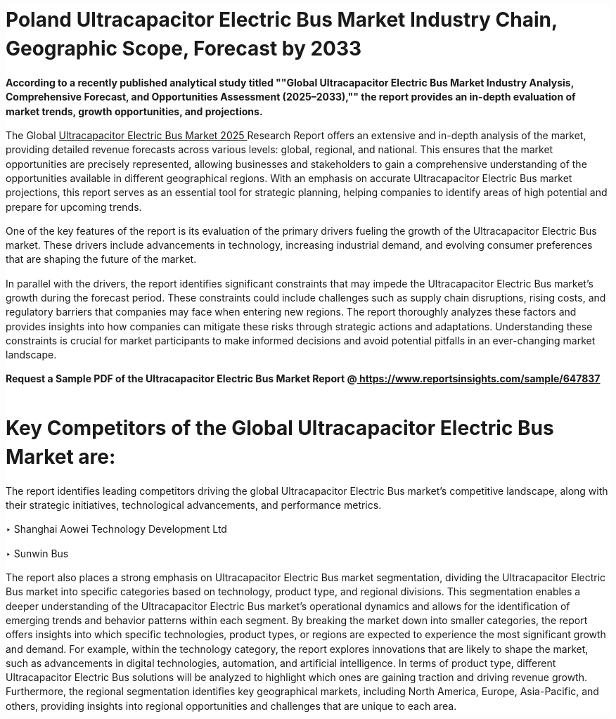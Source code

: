 # Poland Ultracapacitor Electric Bus Market Industry Chain, Geographic Scope, Forecast by 2033

<strong>According to a recently published analytical study titled ""Global Ultracapacitor Electric Bus Market Industry Analysis, Comprehensive Forecast, and Opportunities Assessment (2025–2033),"" the report provides an in-depth evaluation of market trends, growth opportunities, and projections.</strong>

The Global <a href=https://www.reportsinsights.com/sample/647837>Ultracapacitor Electric Bus Market 2025 </a> Research Report offers an extensive and in-depth analysis of the market, providing detailed revenue forecasts across various levels: global, regional, and national. This ensures that the market opportunities are precisely represented, allowing businesses and stakeholders to gain a comprehensive understanding of the opportunities available in different geographical regions. With an emphasis on accurate Ultracapacitor Electric Bus market projections, this report serves as an essential tool for strategic planning, helping companies to identify areas of high potential and prepare for upcoming trends.

One of the key features of the report is its evaluation of the primary drivers fueling the growth of the Ultracapacitor Electric Bus market. These drivers include advancements in technology, increasing industrial demand, and evolving consumer preferences that are shaping the future of the market. 

In parallel with the drivers, the report identifies significant constraints that may impede the Ultracapacitor Electric Bus market’s growth during the forecast period. These constraints could include challenges such as supply chain disruptions, rising costs, and regulatory barriers that companies may face when entering new regions. The report thoroughly analyzes these factors and provides insights into how companies can mitigate these risks through strategic actions and adaptations. Understanding these constraints is crucial for market participants to make informed decisions and avoid potential pitfalls in an ever-changing market landscape.

<strong>Request a Sample PDF of the Ultracapacitor Electric Bus Market Report </strong><strong>@<a href=https://www.reportsinsights.com/sample/647837> https://www.reportsinsights.com/sample/647837</a></strong></font>

# <strong>Key Competitors of the Global Ultracapacitor Electric Bus Market are:</strong>

The report identifies leading competitors driving the global Ultracapacitor Electric Bus market’s competitive landscape, along with their strategic initiatives, technological advancements, and performance metrics.

‣ Shanghai Aowei Technology Development Ltd

‣ Sunwin Bus

The report also places a strong emphasis on Ultracapacitor Electric Bus market segmentation, dividing the Ultracapacitor Electric Bus market into specific categories based on technology, product type, and regional divisions. This segmentation enables a deeper understanding of the Ultracapacitor Electric Bus market’s operational dynamics and allows for the identification of emerging trends and behavior patterns within each segment. By breaking the market down into smaller categories, the report offers insights into which specific technologies, product types, or regions are expected to experience the most significant growth and demand. For example, within the technology category, the report explores innovations that are likely to shape the market, such as advancements in digital technologies, automation, and artificial intelligence. In terms of product type, different Ultracapacitor Electric Bus solutions will be analyzed to highlight which ones are gaining traction and driving revenue growth. Furthermore, the regional segmentation identifies key geographical markets, including North America, Europe, Asia-Pacific, and others, providing insights into regional opportunities and challenges that are unique to each area.
